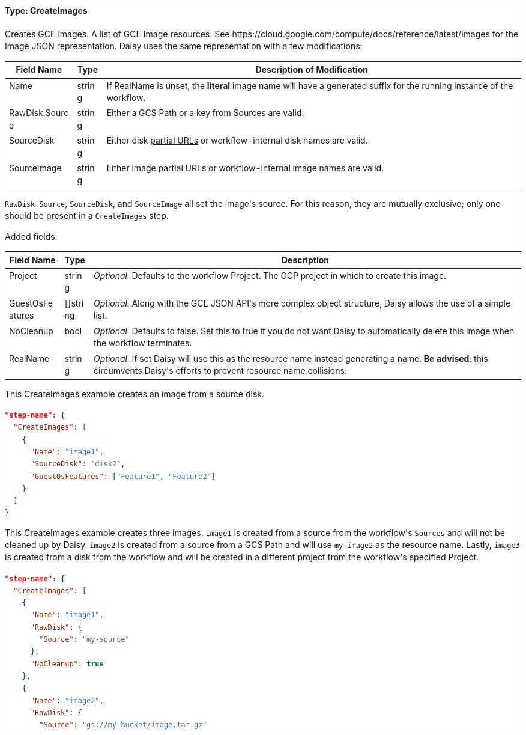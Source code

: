 #### Type: CreateImages
Creates GCE images. A list of GCE Image resources. See https://cloud.google.com/compute/docs/reference/latest/images for
the Image JSON representation. Daisy uses the same representation with a few modifications:

| Field Name | Type | Description of Modification |
| - | - | - |
| Name | string | If RealName is unset, the **literal** image name will have a generated suffix for the running instance of the workflow. |
| RawDisk.Source | string | Either a GCS Path or a key from Sources are valid. |
| SourceDisk | string | Either disk [partial URLs](#glossary-partialurl) or workflow-internal disk names are valid. |
| SourceImage | string | Either image [partial URLs](#glossary-partialurl) or workflow-internal image names are valid. |

`RawDisk.Source`, `SourceDisk`, and `SourceImage` all set the image's source.
For this reason, they are mutually exclusive; only one should be present in a
`CreateImages` step.

Added fields:

| Field Name | Type | Description |
| - | - | - |
| Project | string | *Optional.* Defaults to the workflow Project. The GCP project in which to create this image. |
| GuestOsFeatures | []string | *Optional.* Along with the GCE JSON API's more complex object structure, Daisy allows the use of a simple list. |
| NoCleanup | bool | *Optional.* Defaults to false. Set this to true if you do not want Daisy to automatically delete this image when the workflow terminates. |
| RealName | string | *Optional.* If set Daisy will use this as the resource name instead generating a name. **Be advised**: this circumvents Daisy's efforts to prevent resource name collisions. |

This CreateImages example creates an image from a source disk.
```json
"step-name": {
  "CreateImages": [
    {
      "Name": "image1",
      "SourceDisk": "disk2",
      "GuestOsFeatures": ["Feature1", "Feature2"]
    }
  ]
}
```

This CreateImages example creates three images. `image1` is created from
a source from the workflow's `Sources` and will not be cleaned up by
Daisy. `image2` is created from a source from a GCS Path and will use
`my-image2` as the resource name. Lastly, `image3` is created from a disk from
the workflow and will be created in a different project from the
workflow's specified Project.
```json
"step-name": {
  "CreateImages": [
    {
      "Name": "image1",
      "RawDisk": {
        "Source": "my-source"
      },
      "NoCleanup": true
    },
    {
      "Name": "image2",
      "RawDisk": {
        "Source": "gs://my-bucket/image.tar.gz"
```